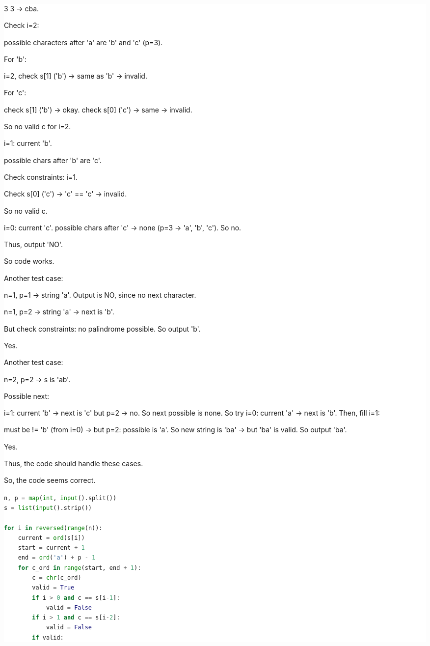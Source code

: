 3 3 → cba.

Check i=2:

possible characters after 'a' are 'b' and 'c' (p=3).

For 'b':

i=2, check s[1] ('b') → same as 'b' → invalid.

For 'c':

check s[1] ('b') → okay. check s[0] ('c') → same → invalid.

So no valid c for i=2.

i=1: current 'b'.

possible chars after 'b' are 'c'.

Check constraints: i=1.

Check s[0] ('c') → 'c' == 'c' → invalid.

So no valid c.

i=0: current 'c'. possible chars after 'c' → none (p=3 → 'a', 'b', 'c'). So no.

Thus, output 'NO'.

So code works.

Another test case:

n=1, p=1 → string 'a'. Output is NO, since no next character.

n=1, p=2 → string 'a' → next is 'b'.

But check constraints: no palindrome possible. So output 'b'.

Yes.

Another test case:

n=2, p=2 → s is 'ab'.

Possible next:

i=1: current 'b' → next is 'c' but p=2 → no. So next possible is none. So try i=0: current 'a' → next is 'b'. Then, fill i=1:

must be != 'b' (from i=0) → but p=2: possible is 'a'. So new string is 'ba' → but 'ba' is valid. So output 'ba'.

Yes.

Thus, the code should handle these cases.

So, the code seems correct.
</think>

```python
n, p = map(int, input().split())
s = list(input().strip())

for i in reversed(range(n)):
    current = ord(s[i])
    start = current + 1
    end = ord('a') + p - 1
    for c_ord in range(start, end + 1):
        c = chr(c_ord)
        valid = True
        if i > 0 and c == s[i-1]:
            valid = False
        if i > 1 and c == s[i-2]:
            valid = False
        if valid:
```
